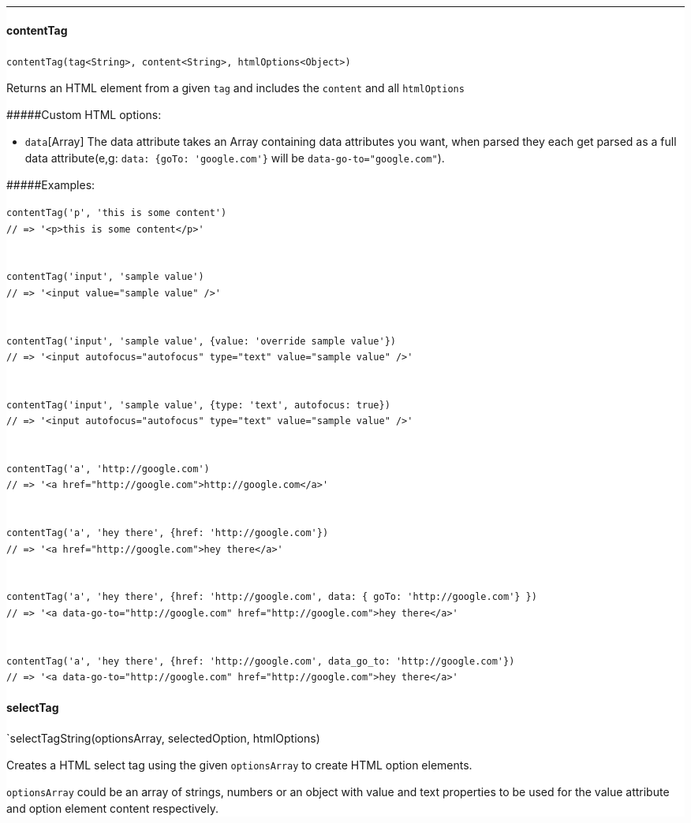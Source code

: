 * * *

#### contentTag
`contentTag(tag<String>, content<String>, htmlOptions<Object>)`

Returns an HTML element from a given `tag` and includes the `content` and all `htmlOptions`

#####Custom HTML options:
- `data`[Array] The data attribute takes an Array containing data attributes you want, when parsed they each get parsed as a full data attribute(e,g: `data: {goTo: 'google.com'}` will be `data-go-to="google.com"`).

#####Examples:
```
contentTag('p', 'this is some content')
// => '<p>this is some content</p>'


contentTag('input', 'sample value')
// => '<input value="sample value" />'


contentTag('input', 'sample value', {value: 'override sample value'})
// => '<input autofocus="autofocus" type="text" value="sample value" />'


contentTag('input', 'sample value', {type: 'text', autofocus: true})
// => '<input autofocus="autofocus" type="text" value="sample value" />'


contentTag('a', 'http://google.com')
// => '<a href="http://google.com">http://google.com</a>'


contentTag('a', 'hey there', {href: 'http://google.com'})
// => '<a href="http://google.com">hey there</a>'


contentTag('a', 'hey there', {href: 'http://google.com', data: { goTo: 'http://google.com'} })
// => '<a data-go-to="http://google.com" href="http://google.com">hey there</a>'


contentTag('a', 'hey there', {href: 'http://google.com', data_go_to: 'http://google.com'})
// => '<a data-go-to="http://google.com" href="http://google.com">hey there</a>'

```

#### selectTag
`selectTagString(optionsArray<Array>, selectedOption, htmlOptions<Object>)

Creates a HTML select tag using the given `optionsArray` to create HTML option elements. 

`optionsArray` could be an array of strings, numbers or an object with value and text properties to be used for the value attribute and option element content respectively. 
